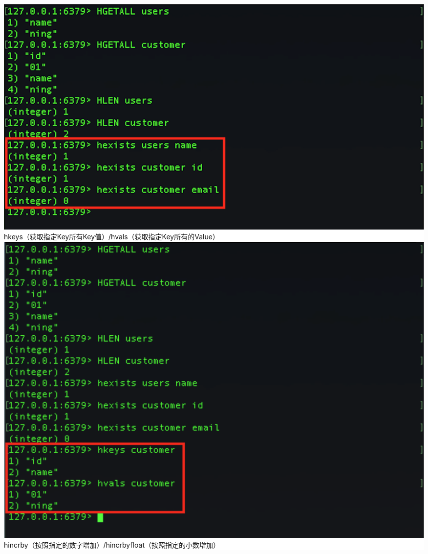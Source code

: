 ![操作Redis数据库](./images/image055.png)
hkeys（获取指定Key所有Key值）/hvals（获取指定Key所有的Value）
![操作Redis数据库](./images/image056.png)
hincrby（按照指定的数字增加）/hincrbyfloat（按照指定的小数增加）